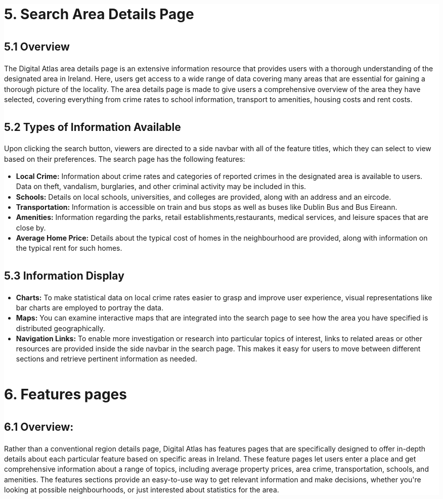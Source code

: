 
# 5. Search Area Details Page

## 5.1 Overview

The Digital Atlas area details page is an extensive information resource that provides users with a thorough understanding of the designated area in Ireland. Here, users get access to a wide range of data covering many areas that are essential for gaining a thorough picture of the locality. The area details page is made to give users a comprehensive overview of the area they have selected, covering everything from crime rates to school information, transport to amenities, housing costs and rent costs.

## 5.2 Types of Information Available

Upon clicking the search button, viewers are directed to a side navbar with all of the feature titles, which they can select to view based on their preferences. The search page has the following features:

- **Local Crime:** Information about crime rates and categories of reported crimes in the designated area is available to users. Data on theft, vandalism, burglaries, and other criminal activity may be included in this.
- **Schools:** Details on local schools, universities, and colleges are provided, along with an address and an eircode.
- **Transportation:** Information is accessible on train and bus stops as well as buses like Dublin Bus and Bus Eireann.
- **Amenities:** Information regarding the parks, retail establishments,restaurants, medical services, and leisure spaces that are close by.
- **Average Home Price:** Details about the typical cost of homes in the neighbourhood are provided, along with information on the typical rent for such homes.

## 5.3 Information Display

- **Charts:** To make statistical data on local crime rates easier to grasp and improve user experience, visual representations like bar charts are employed to portray the data.
- **Maps:** You can examine interactive maps that are integrated into the search page to see how the area you have specified is distributed geographically. 
- **Navigation Links:** To enable more investigation or research into particular topics of interest, links to related areas or other resources are provided inside the side navbar in the search page. This makes it easy for users to move between different sections and retrieve pertinent information as needed.


# 6. Features pages

## 6.1 Overview:

Rather than a conventional region details page, Digital Atlas has features pages that are specifically designed to offer in-depth details about each particular feature based on specific areas in Ireland. These feature pages let users enter a place and get comprehensive information about a range of topics, including average property prices, area crime, transportation, schools, and amenities. The features sections provide an easy-to-use way to get relevant information and make decisions, whether you're looking at possible neighbourhoods, or just interested about statistics for the area.
